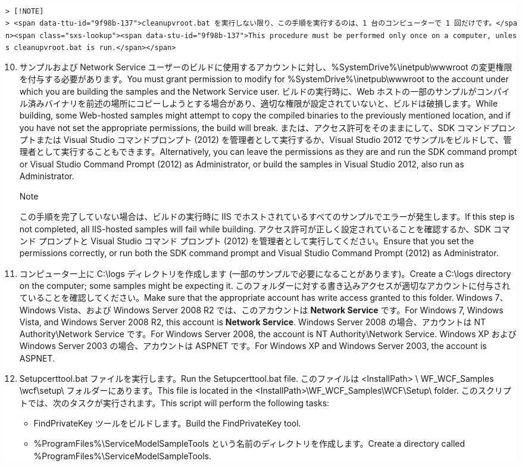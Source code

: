     > [!NOTE]
    > <span data-ttu-id="9f98b-137">cleanupvroot.bat を実行しない限り、この手順を実行するのは、1 台のコンピューターで 1 回だけです。</span><span class="sxs-lookup"><span data-stu-id="9f98b-137">This procedure must be performed only once on a computer, unless cleanupvroot.bat is run.</span></span>

10. <span data-ttu-id="9f98b-138">サンプルおよび Network Service ユーザーのビルドに使用するアカウントに対し、%SystemDrive%\inetpub\wwwroot の変更権限を付与する必要があります。</span><span class="sxs-lookup"><span data-stu-id="9f98b-138">You must grant permission to modify for %SystemDrive%\inetpub\wwwroot to the account under which you are building the samples and the Network Service user.</span></span> <span data-ttu-id="9f98b-139">ビルドの実行時に、Web ホストの一部のサンプルがコンパイル済みバイナリを前述の場所にコピーしようとする場合があり、適切な権限が設定されていないと、ビルドは破損します。</span><span class="sxs-lookup"><span data-stu-id="9f98b-139">While building, some Web-hosted samples might attempt to copy the compiled binaries to the previously mentioned location, and if you have not set the appropriate permissions, the build will break.</span></span> <span data-ttu-id="9f98b-140">または、アクセス許可をそのままにして、SDK コマンドプロンプトまたは Visual Studio コマンドプロンプト (2012) を管理者として実行するか、Visual Studio 2012 でサンプルをビルドして、管理者として実行することもできます。</span><span class="sxs-lookup"><span data-stu-id="9f98b-140">Alternatively, you can leave the permissions as they are and run the SDK command prompt or Visual Studio Command Prompt (2012) as Administrator, or build the samples in Visual Studio 2012, also run as Administrator.</span></span>

    > [!NOTE]
    > <span data-ttu-id="9f98b-141">この手順を完了していない場合は、ビルドの実行時に IIS でホストされているすべてのサンプルでエラーが発生します。</span><span class="sxs-lookup"><span data-stu-id="9f98b-141">If this step is not completed, all IIS-hosted samples will fail while building.</span></span> <span data-ttu-id="9f98b-142">アクセス許可が正しく設定されていることを確認するか、SDK コマンド プロンプトと Visual Studio コマンド プロンプト (2012) を管理者として実行してください。</span><span class="sxs-lookup"><span data-stu-id="9f98b-142">Ensure that you set the permissions correctly, or run both the SDK command prompt and Visual Studio Command Prompt (2012) as Administrator.</span></span>

11. <span data-ttu-id="9f98b-143">コンピューター上に C:\logs ディレクトリを作成します (一部のサンプルで必要になることがあります)。</span><span class="sxs-lookup"><span data-stu-id="9f98b-143">Create a C:\logs directory on the computer; some samples might be expecting it.</span></span> <span data-ttu-id="9f98b-144">このフォルダーに対する書き込みアクセスが適切なアカウントに付与されていることを確認してください。</span><span class="sxs-lookup"><span data-stu-id="9f98b-144">Make sure that the appropriate account has write access granted to this folder.</span></span> <span data-ttu-id="9f98b-145">Windows 7、Windows Vista、および Windows Server 2008 R2 では、このアカウントは **Network Service** です。</span><span class="sxs-lookup"><span data-stu-id="9f98b-145">For Windows 7, Windows Vista, and Windows Server 2008 R2, this account is **Network Service**.</span></span> <span data-ttu-id="9f98b-146">Windows Server 2008 の場合、アカウントは NT Authority\Network Service です。</span><span class="sxs-lookup"><span data-stu-id="9f98b-146">For  Windows Server 2008, the account is NT Authority\Network Service.</span></span> <span data-ttu-id="9f98b-147">Windows XP および Windows Server 2003 の場合、アカウントは ASPNET です。</span><span class="sxs-lookup"><span data-stu-id="9f98b-147">For Windows XP and Windows Server 2003, the account is ASPNET.</span></span>

12. <span data-ttu-id="9f98b-148">Setupcerttool.bat ファイルを実行します。</span><span class="sxs-lookup"><span data-stu-id="9f98b-148">Run the Setupcerttool.bat file.</span></span> <span data-ttu-id="9f98b-149">このファイルは  \<InstallPath> \ WF_WCF_Samples \wcf\setup\ フォルダーにあります。</span><span class="sxs-lookup"><span data-stu-id="9f98b-149">This file is located in the  \<InstallPath>\WF_WCF_Samples\WCF\Setup\  folder.</span></span>  <span data-ttu-id="9f98b-150">このスクリプトでは、次のタスクが実行されます。</span><span class="sxs-lookup"><span data-stu-id="9f98b-150">This script will perform the following tasks:</span></span>

    - <span data-ttu-id="9f98b-151">FindPrivateKey ツールをビルドします。</span><span class="sxs-lookup"><span data-stu-id="9f98b-151">Build the FindPrivateKey tool.</span></span>

    - <span data-ttu-id="9f98b-152">%ProgramFiles%\ServiceModelSampleTools という名前のディレクトリを作成します。</span><span class="sxs-lookup"><span data-stu-id="9f98b-152">Create a directory called %ProgramFiles%\ServiceModelSampleTools.</span></span>
